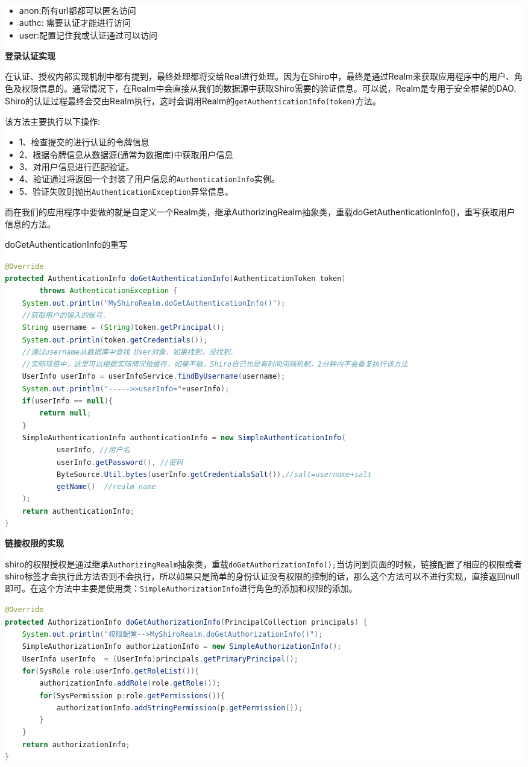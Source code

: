 - anon:所有url都都可以匿名访问 
- authc: 需要认证才能进行访问 
- user:配置记住我或认证通过可以访问 


**登录认证实现**

在认证、授权内部实现机制中都有提到，最终处理都将交给Real进行处理。因为在Shiro中，最终是通过Realm来获取应用程序中的用户、角色及权限信息的。通常情况下，在Realm中会直接从我们的数据源中获取Shiro需要的验证信息。可以说，Realm是专用于安全框架的DAO.
Shiro的认证过程最终会交由Realm执行，这时会调用Realm的```getAuthenticationInfo(token)```方法。

该方法主要执行以下操作:  

- 1、检查提交的进行认证的令牌信息  
- 2、根据令牌信息从数据源(通常为数据库)中获取用户信息  
- 3、对用户信息进行匹配验证。   
- 4、验证通过将返回一个封装了用户信息的```AuthenticationInfo```实例。  
- 5、验证失败则抛出```AuthenticationException```异常信息。  

而在我们的应用程序中要做的就是自定义一个Realm类，继承AuthorizingRealm抽象类，重载doGetAuthenticationInfo()，重写获取用户信息的方法。

doGetAuthenticationInfo的重写

``` java
@Override
protected AuthenticationInfo doGetAuthenticationInfo(AuthenticationToken token)
        throws AuthenticationException {
    System.out.println("MyShiroRealm.doGetAuthenticationInfo()");
    //获取用户的输入的账号.
    String username = (String)token.getPrincipal();
    System.out.println(token.getCredentials());
    //通过username从数据库中查找 User对象，如果找到，没找到.
    //实际项目中，这里可以根据实际情况做缓存，如果不做，Shiro自己也是有时间间隔机制，2分钟内不会重复执行该方法
    UserInfo userInfo = userInfoService.findByUsername(username);
    System.out.println("----->>userInfo="+userInfo);
    if(userInfo == null){
        return null;
    }
    SimpleAuthenticationInfo authenticationInfo = new SimpleAuthenticationInfo(
            userInfo, //用户名
            userInfo.getPassword(), //密码
            ByteSource.Util.bytes(userInfo.getCredentialsSalt()),//salt=username+salt
            getName()  //realm name
    );
    return authenticationInfo;
}
```

**链接权限的实现**

shiro的权限授权是通过继承```AuthorizingRealm```抽象类，重载```doGetAuthorizationInfo();```当访问到页面的时候，链接配置了相应的权限或者shiro标签才会执行此方法否则不会执行，所以如果只是简单的身份认证没有权限的控制的话，那么这个方法可以不进行实现，直接返回null即可。在这个方法中主要是使用类：```SimpleAuthorizationInfo```进行角色的添加和权限的添加。

``` java
@Override
protected AuthorizationInfo doGetAuthorizationInfo(PrincipalCollection principals) {
    System.out.println("权限配置-->MyShiroRealm.doGetAuthorizationInfo()");
    SimpleAuthorizationInfo authorizationInfo = new SimpleAuthorizationInfo();
    UserInfo userInfo  = (UserInfo)principals.getPrimaryPrincipal();
    for(SysRole role:userInfo.getRoleList()){
        authorizationInfo.addRole(role.getRole());
        for(SysPermission p:role.getPermissions()){
            authorizationInfo.addStringPermission(p.getPermission());
        }
    }
    return authorizationInfo;
}
```
